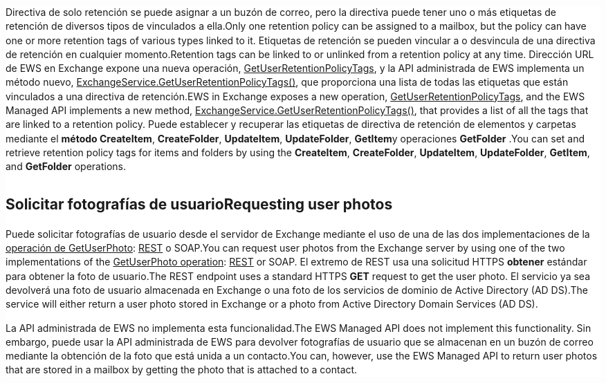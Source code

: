 <span data-ttu-id="3a4f5-251">Directiva de solo retención se puede asignar a un buzón de correo, pero la directiva puede tener uno o más etiquetas de retención de diversos tipos de vinculados a ella.</span><span class="sxs-lookup"><span data-stu-id="3a4f5-251">Only one retention policy can be assigned to a mailbox, but the policy can have one or more retention tags of various types linked to it.</span></span> <span data-ttu-id="3a4f5-252">Etiquetas de retención se pueden vincular a o desvincula de una directiva de retención en cualquier momento.</span><span class="sxs-lookup"><span data-stu-id="3a4f5-252">Retention tags can be linked to or unlinked from a retention policy at any time.</span></span> <span data-ttu-id="3a4f5-253">Dirección URL de EWS en Exchange expone una nueva operación, [GetUserRetentionPolicyTags](http://msdn.microsoft.com/library/57c6ff23-5c2c-42ee-824b-5a1b6dafab8c%28Office.15%29.aspx), y la API administrada de EWS implementa un método nuevo, [ExchangeService.GetUserRetentionPolicyTags()](http://msdn.microsoft.com/en-us/library/microsoft.exchange.webservices.data.exchangeservice.getuserretentionpolicytags%28v=exchg.80%29.aspx), que proporciona una lista de todas las etiquetas que están vinculados a una directiva de retención.</span><span class="sxs-lookup"><span data-stu-id="3a4f5-253">EWS in Exchange exposes a new operation, [GetUserRetentionPolicyTags](http://msdn.microsoft.com/library/57c6ff23-5c2c-42ee-824b-5a1b6dafab8c%28Office.15%29.aspx), and the EWS Managed API implements a new method, [ExchangeService.GetUserRetentionPolicyTags()](http://msdn.microsoft.com/en-us/library/microsoft.exchange.webservices.data.exchangeservice.getuserretentionpolicytags%28v=exchg.80%29.aspx), that provides a list of all the tags that are linked to a retention policy.</span></span> <span data-ttu-id="3a4f5-254">Puede establecer y recuperar las etiquetas de directiva de retención de elementos y carpetas mediante el **método CreateItem**, **CreateFolder**, **UpdateItem**, **UpdateFolder**, **GetItem**y operaciones **GetFolder** .</span><span class="sxs-lookup"><span data-stu-id="3a4f5-254">You can set and retrieve retention policy tags for items and folders by using the **CreateItem**, **CreateFolder**, **UpdateItem**, **UpdateFolder**, **GetItem**, and **GetFolder** operations.</span></span> 

<span data-ttu-id="3a4f5-255"><a name="userphoto"> </a></span><span class="sxs-lookup"><span data-stu-id="3a4f5-255"></span></span>

## <a name="requesting-user-photos"></a><span data-ttu-id="3a4f5-256">Solicitar fotografías de usuario</span><span class="sxs-lookup"><span data-stu-id="3a4f5-256">Requesting user photos</span></span>

<span data-ttu-id="3a4f5-257">Puede solicitar fotografías de usuario desde el servidor de Exchange mediante el uso de una de las dos implementaciones de la [operación de GetUserPhoto](http://msdn.microsoft.com/library/f6e8143d-4235-428e-8f9c-ab6e9b1cfa6e%28Office.15%29.aspx): [REST](how-to-get-user-photos-by-using-ews-in-exchange.md) o SOAP.</span><span class="sxs-lookup"><span data-stu-id="3a4f5-257">You can request user photos from the Exchange server by using one of the two implementations of the [GetUserPhoto operation](http://msdn.microsoft.com/library/f6e8143d-4235-428e-8f9c-ab6e9b1cfa6e%28Office.15%29.aspx): [REST](how-to-get-user-photos-by-using-ews-in-exchange.md) or SOAP.</span></span> <span data-ttu-id="3a4f5-258">El extremo de REST usa una solicitud HTTPS **obtener** estándar para obtener la foto de usuario.</span><span class="sxs-lookup"><span data-stu-id="3a4f5-258">The REST endpoint uses a standard HTTPS **GET** request to get the user photo.</span></span> <span data-ttu-id="3a4f5-259">El servicio ya sea devolverá una foto de usuario almacenada en Exchange o una foto de los servicios de dominio de Active Directory (AD DS).</span><span class="sxs-lookup"><span data-stu-id="3a4f5-259">The service will either return a user photo stored in Exchange or a photo from Active Directory Domain Services (AD DS).</span></span> 
  
<span data-ttu-id="3a4f5-260">La API administrada de EWS no implementa esta funcionalidad.</span><span class="sxs-lookup"><span data-stu-id="3a4f5-260">The EWS Managed API does not implement this functionality.</span></span> <span data-ttu-id="3a4f5-261">Sin embargo, puede usar la API administrada de EWS para devolver fotografías de usuario que se almacenan en un buzón de correo mediante la obtención de la foto que está unida a un contacto.</span><span class="sxs-lookup"><span data-stu-id="3a4f5-261">You can, however, use the EWS Managed API to return user photos that are stored in a mailbox by getting the photo that is attached to a contact.</span></span>
